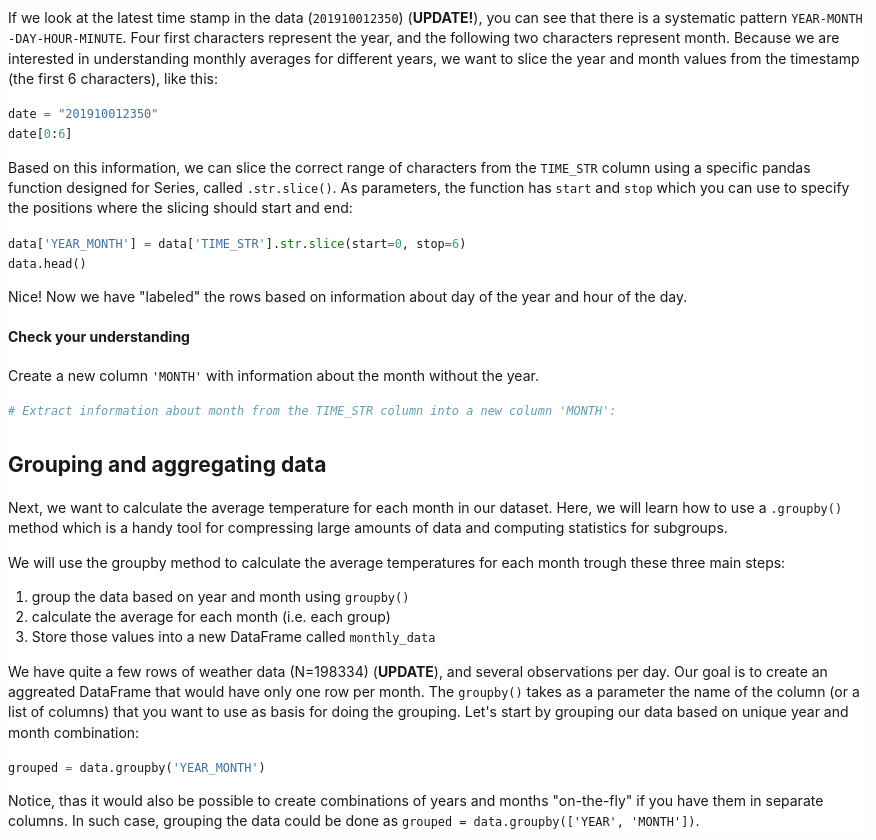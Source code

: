 If we look at the latest time stamp in the data (`201910012350`) (**UPDATE!**), you can see that there is a systematic pattern `YEAR-MONTH-DAY-HOUR-MINUTE`. Four first characters represent the year, and the following two characters represent month. Because we are interested in understanding monthly averages for different years, we want to slice the year and month values from the timestamp (the first 6 characters), like this:

```python
date = "201910012350"
date[0:6]
```

Based on this information, we can slice the correct range of characters from the `TIME_STR` column using a specific pandas function designed for Series, called `.str.slice()`. As parameters, the function has `start` and `stop` which you can use to specify the positions where the slicing should start and end:

```python
data['YEAR_MONTH'] = data['TIME_STR'].str.slice(start=0, stop=6)
data.head()
```

Nice! Now we have "labeled" the rows based on information about day of the year and hour of the day.


#### Check your understanding

Create a new column `'MONTH'` with information about the month without the year.

```python
# Extract information about month from the TIME_STR column into a new column 'MONTH':

```

## Grouping and aggregating data

Next, we want to calculate the average temperature for each month in our dataset. Here, we will learn how to use a `.groupby()` method which is a handy tool for compressing large amounts of data and computing statistics for subgroups.

We will use the groupby method to calculate the average temperatures for each month trough these three main steps:

  1. group the data based on year and month using `groupby()`
  2. calculate the average for each month (i.e. each group) 
  3. Store those values into a new DataFrame called `monthly_data`

We have quite a few rows of weather data (N=198334) (**UPDATE**), and several observations per day. Our goal is to create an aggreated DataFrame that would have only one row per month. The `groupby()` takes as a parameter the name of the column (or a list of columns) that you want to use as basis for doing the grouping.  Let's start by grouping our data based on unique year and month combination:

```python
grouped = data.groupby('YEAR_MONTH')
```

Notice, thas it would also be possible to create combinations of years and months "on-the-fly" if you have them in separate columns. In such case, grouping the data could be done as `grouped = data.groupby(['YEAR', 'MONTH'])`. 


[^noaanews]: <https://www.noaa.gov/news/january-2020-was-earth-s-hottest-january-on-record>